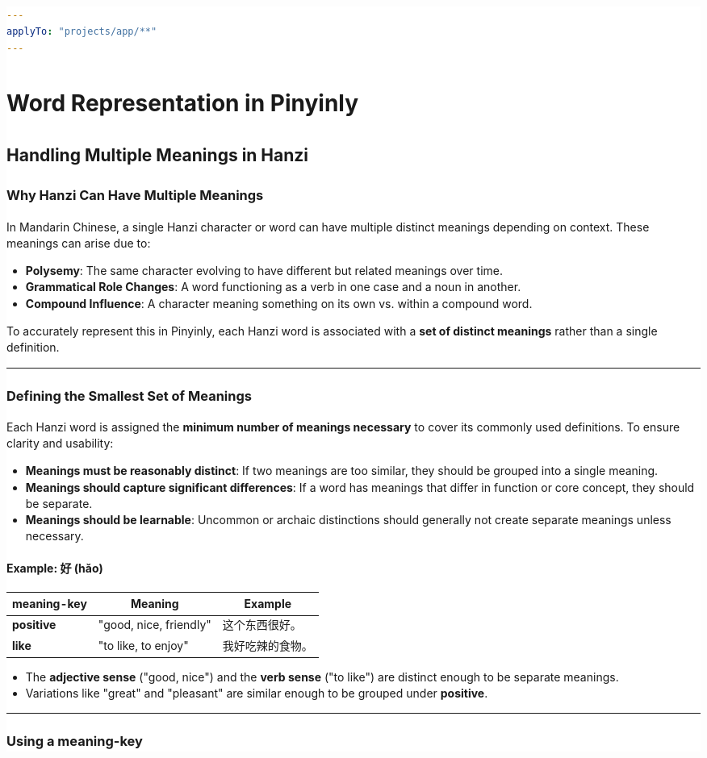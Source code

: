 ```yaml
---
applyTo: "projects/app/**"
---
```


# Word Representation in Pinyinly

## Handling Multiple Meanings in Hanzi

### Why Hanzi Can Have Multiple Meanings

In Mandarin Chinese, a single Hanzi character or word can have multiple distinct meanings depending
on context. These meanings can arise due to:

- **Polysemy**: The same character evolving to have different but related meanings over time.
- **Grammatical Role Changes**: A word functioning as a verb in one case and a noun in another.
- **Compound Influence**: A character meaning something on its own vs. within a compound word.

To accurately represent this in Pinyinly, each Hanzi word is associated with a **set of distinct
meanings** rather than a single definition.

---

### Defining the Smallest Set of Meanings

Each Hanzi word is assigned the **minimum number of meanings necessary** to cover its commonly used
definitions. To ensure clarity and usability:

- **Meanings must be reasonably distinct**: If two meanings are too similar, they should be grouped
  into a single meaning.
- **Meanings should capture significant differences**: If a word has meanings that differ in
  function or core concept, they should be separate.
- **Meanings should be learnable**: Uncommon or archaic distinctions should generally not create
  separate meanings unless necessary.

#### **Example: 好 (hǎo)**

| meaning-key  | Meaning                | Example          |
| ------------ | ---------------------- | ---------------- |
| **positive** | "good, nice, friendly" | 这个东西很好。   |
| **like**     | "to like, to enjoy"    | 我好吃辣的食物。 |

- The **adjective sense** ("good, nice") and the **verb sense** ("to like") are distinct enough to
  be separate meanings.
- Variations like "great" and "pleasant" are similar enough to be grouped under **positive**.

---

### Using a meaning-key
